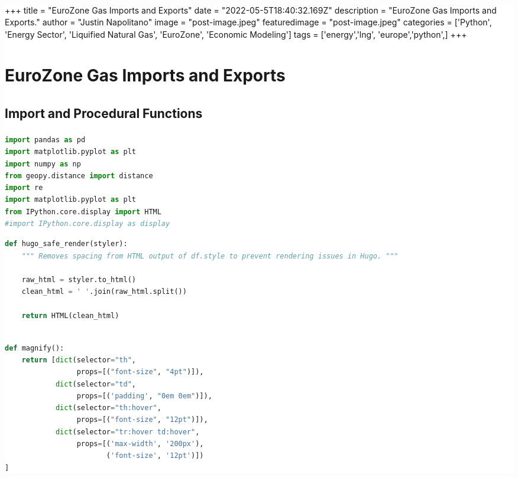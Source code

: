 +++
title =  "EuroZone Gas Imports and Exports"
date = "2022-05-5T18:40:32.169Z"
description = "EuroZone Gas Imports and Exports."
author = "Justin Napolitano"
image = "post-image.jpeg"
featuredimage = "post-image.jpeg"
categories = ['Python', 'Energy Sector', 'Liquified Natural Gas', 'EuroZone', 'Economic Modeling']
tags = ['energy','lng', 'europe','python',]
+++



# EuroZone Gas Imports and Exports

## Import and Procedural Functions


```python
import pandas as pd
import matplotlib.pyplot as plt
import numpy as np
from geopy.distance import distance
import re 
import matplotlib.pyplot as plt
from IPython.core.display import HTML
#import IPython.core.display as display
```


```python
def hugo_safe_render(styler):
    """ Removes spacing from HTML output of df.style to prevent rendering issues in Hugo. """

    raw_html = styler.to_html()
    clean_html = ' '.join(raw_html.split())
    
    return HTML(clean_html)
    
```


```python
def magnify():
    return [dict(selector="th",
                 props=[("font-size", "4pt")]),
            dict(selector="td",
                 props=[('padding', "0em 0em")]),
            dict(selector="th:hover",
                 props=[("font-size", "12pt")]),
            dict(selector="tr:hover td:hover",
                 props=[('max-width', '200px'),
                        ('font-size', '12pt')])
]
```
